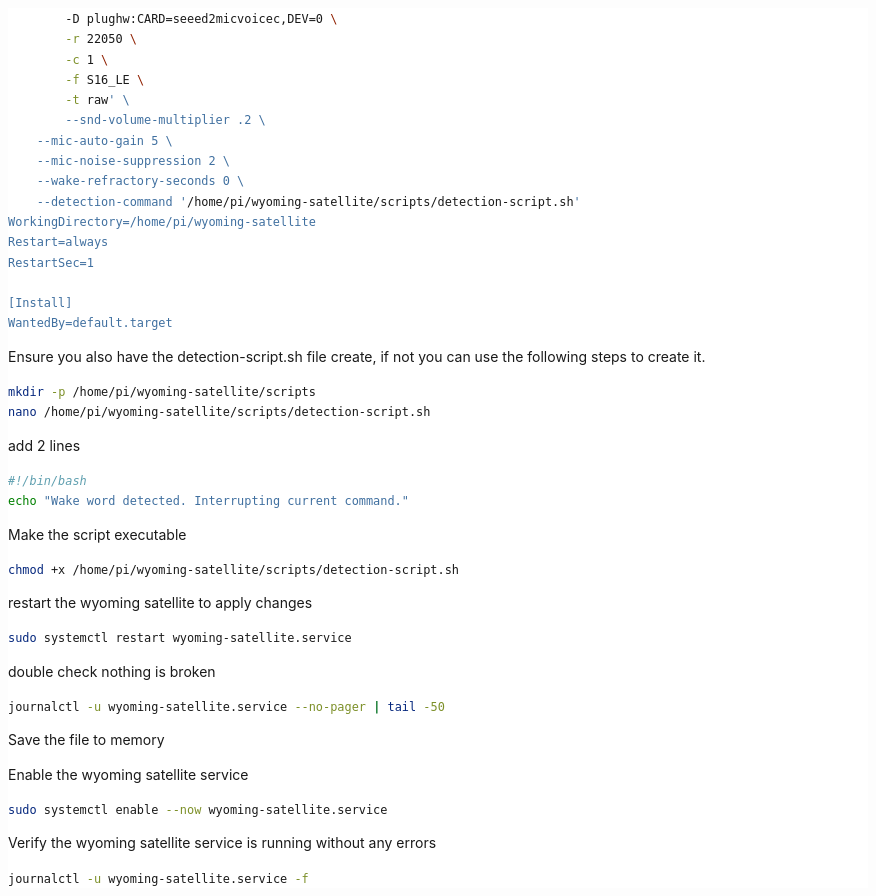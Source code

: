```sh
        -D plughw:CARD=seeed2micvoicec,DEV=0 \
        -r 22050 \
        -c 1 \
        -f S16_LE \
        -t raw' \
        --snd-volume-multiplier .2 \
    --mic-auto-gain 5 \
    --mic-noise-suppression 2 \
    --wake-refractory-seconds 0 \
    --detection-command '/home/pi/wyoming-satellite/scripts/detection-script.sh'
WorkingDirectory=/home/pi/wyoming-satellite
Restart=always
RestartSec=1

[Install]
WantedBy=default.target
```
Ensure you also have the detection-script.sh file create, if not you can use the following steps to create it.

```sh
mkdir -p /home/pi/wyoming-satellite/scripts
nano /home/pi/wyoming-satellite/scripts/detection-script.sh
```

add 2 lines
```sh
#!/bin/bash
echo "Wake word detected. Interrupting current command."
```

Make the script executable
```sh
chmod +x /home/pi/wyoming-satellite/scripts/detection-script.sh
```

restart the wyoming satellite to apply changes
```sh
sudo systemctl restart wyoming-satellite.service
```

double check nothing is broken
```sh
journalctl -u wyoming-satellite.service --no-pager | tail -50
```

Save the file to memory

Enable the wyoming satellite service
```sh
sudo systemctl enable --now wyoming-satellite.service
```

Verify the wyoming satellite service is running without any errors
```sh
journalctl -u wyoming-satellite.service -f
```
